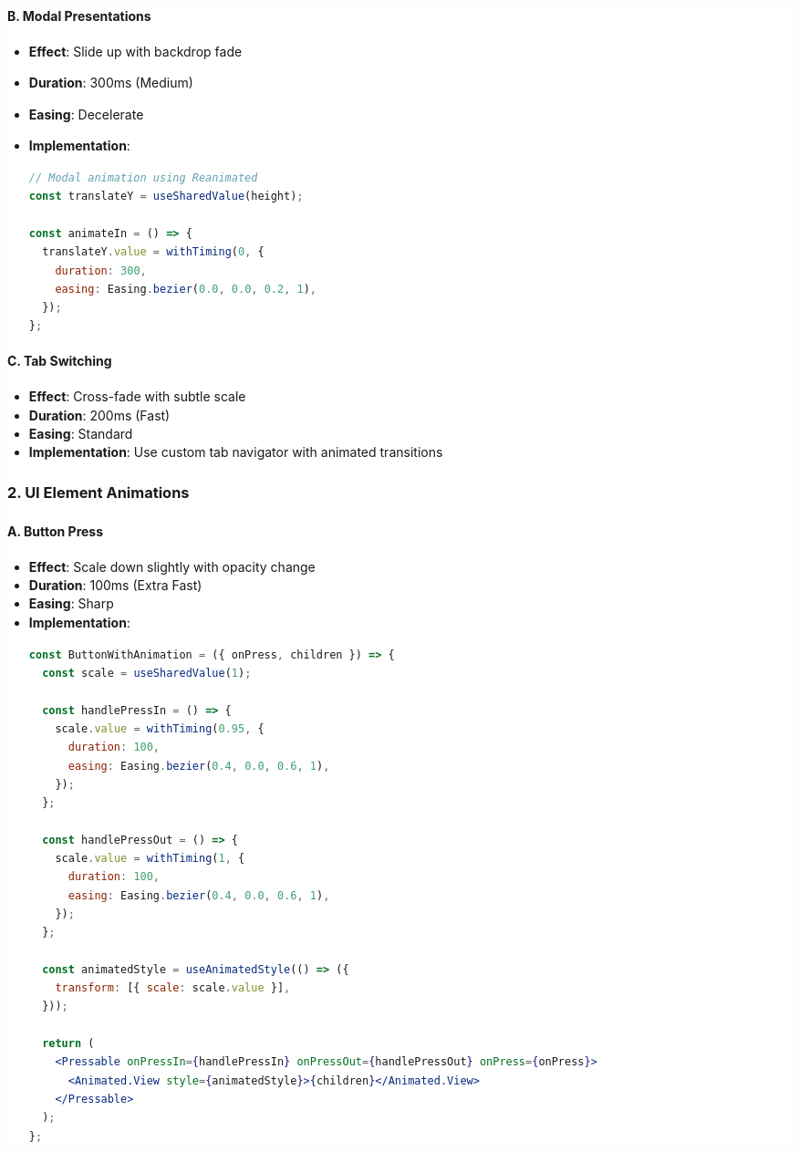 #### B. Modal Presentations

- **Effect**: Slide up with backdrop fade
- **Duration**: 300ms (Medium)
- **Easing**: Decelerate
- **Implementation**:

  ```jsx
  // Modal animation using Reanimated
  const translateY = useSharedValue(height);

  const animateIn = () => {
    translateY.value = withTiming(0, {
      duration: 300,
      easing: Easing.bezier(0.0, 0.0, 0.2, 1),
    });
  };
  ```

#### C. Tab Switching

- **Effect**: Cross-fade with subtle scale
- **Duration**: 200ms (Fast)
- **Easing**: Standard
- **Implementation**: Use custom tab navigator with animated transitions

### 2. UI Element Animations

#### A. Button Press

- **Effect**: Scale down slightly with opacity change
- **Duration**: 100ms (Extra Fast)
- **Easing**: Sharp
- **Implementation**:
  ```jsx
  const ButtonWithAnimation = ({ onPress, children }) => {
    const scale = useSharedValue(1);

    const handlePressIn = () => {
      scale.value = withTiming(0.95, {
        duration: 100,
        easing: Easing.bezier(0.4, 0.0, 0.6, 1),
      });
    };

    const handlePressOut = () => {
      scale.value = withTiming(1, {
        duration: 100,
        easing: Easing.bezier(0.4, 0.0, 0.6, 1),
      });
    };

    const animatedStyle = useAnimatedStyle(() => ({
      transform: [{ scale: scale.value }],
    }));

    return (
      <Pressable onPressIn={handlePressIn} onPressOut={handlePressOut} onPress={onPress}>
        <Animated.View style={animatedStyle}>{children}</Animated.View>
      </Pressable>
    );
  };
  ```
